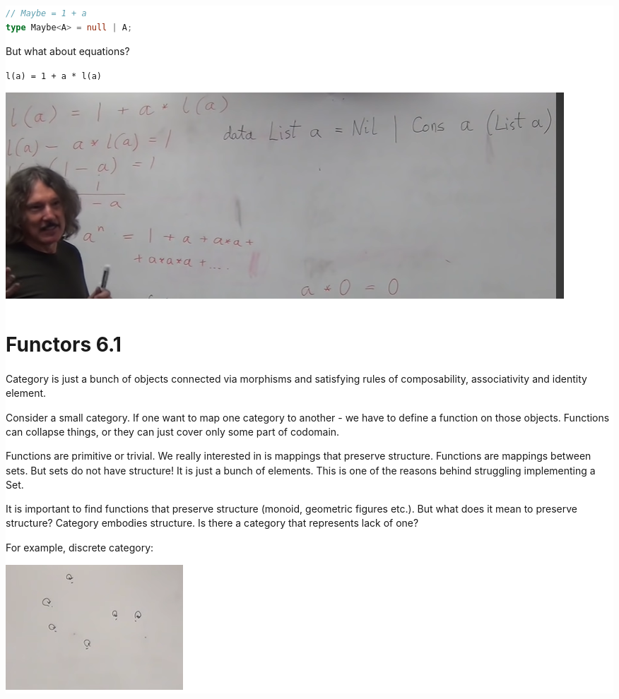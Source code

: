 ```typescript
// Maybe = 1 + a
type Maybe<A> = null | A;
```

But what about equations?

`l(a) = 1 + a * l(a)`

![img_35.png](../assets/img_35.png)

# Functors 6.1

Category is just a bunch of objects connected via morphisms and satisfying rules of composability, associativity and
identity element.

Consider a small category. If one want to map one category to another - we have to define a function on those objects.
Functions can collapse things, or they can just cover only some part of codomain.

Functions are primitive or trivial. We really interested in is mappings that preserve structure. Functions are mappings
between sets. But sets do not have structure! It is just a bunch of elements. This is one of the reasons behind
struggling implementing a Set.

It is important to find functions that preserve structure (monoid, geometric figures etc.). But what does it mean to
preserve structure? Category embodies structure. Is there a category that represents lack of one?

For example, discrete category:

![img_36.png](../assets/img_36.png)
